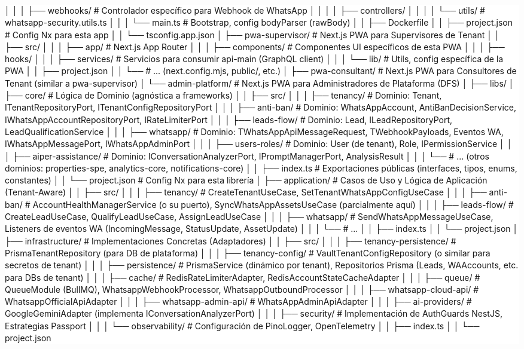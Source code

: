 │   │   │   ├── webhooks/           # Controlador específico para Webhook de WhatsApp
│   │   │   │   ├── controllers/
│   │   │   │   └── utils/          # whatsapp-security.utils.ts
│   │   │   └── main.ts             # Bootstrap, config bodyParser (rawBody)
│   │   ├── Dockerfile
│   │   ├── project.json            # Config Nx para esta app
│   │   └── tsconfig.app.json
│   ├── pwa-supervisor/             # Next.js PWA para Supervisores de Tenant
│   │   ├── src/
│   │   │   ├── app/                # Next.js App Router
│   │   │   ├── components/         # Componentes UI específicos de esta PWA
│   │   │   ├── hooks/
│   │   │   ├── services/           # Servicios para consumir api-main (GraphQL client)
│   │   │   └── lib/                # Utils, config específica de la PWA
│   │   ├── project.json
│   │   └── # ... (next.config.mjs, public/, etc.)
│   ├── pwa-consultant/             # Next.js PWA para Consultores de Tenant (similar a pwa-supervisor)
│   └── admin-platform/             # Next.js PWA para Administradores de Plataforma (DFS)
│
├── libs/
│   ├── core/                       # Lógica de Dominio (agnóstica a frameworks)
│   │   ├── src/
│   │   │   ├── tenancy/            # Dominio: Tenant, ITenantRepositoryPort, ITenantConfigRepositoryPort
│   │   │   ├── anti-ban/           # Dominio: WhatsAppAccount, AntiBanDecisionService, IWhatsAppAccountRepositoryPort, IRateLimiterPort
│   │   │   ├── leads-flow/         # Dominio: Lead, ILeadRepositoryPort, LeadQualificationService
│   │   │   ├── whatsapp/           # Dominio: TWhatsAppApiMessageRequest, TWebhookPayloads, Eventos WA, IWhatsAppMessagePort, IWhatsAppAdminPort
│   │   │   ├── users-roles/        # Dominio: User (de tenant), Role, IPermissionService
│   │   │   ├── aiper-assistance/   # Dominio: IConversationAnalyzerPort, IPromptManagerPort, AnalysisResult
│   │   │   └── # ... (otros dominios: properties-spe, analytics-core, notifications-core)
│   │   ├── index.ts                # Exportaciones públicas (interfaces, tipos, enums, constantes)
│   │   └── project.json            # Config Nx para esta librería
│   ├── application/                # Casos de Uso y Lógica de Aplicación (Tenant-Aware)
│   │   ├── src/
│   │   │   ├── tenancy/            # CreateTenantUseCase, SetTenantWhatsAppConfigUseCase
│   │   │   ├── anti-ban/           # AccountHealthManagerService (o su puerto), SyncWhatsAppAssetsUseCase (parcialmente aquí)
│   │   │   ├── leads-flow/         # CreateLeadUseCase, QualifyLeadUseCase, AssignLeadUseCase
│   │   │   ├── whatsapp/           # SendWhatsAppMessageUseCase, Listeners de eventos WA (IncomingMessage, StatusUpdate, AssetUpdate)
│   │   │   └── # ...
│   │   ├── index.ts
│   │   └── project.json
│   ├── infrastructure/             # Implementaciones Concretas (Adaptadores)
│   │   ├── src/
│   │   │   ├── tenancy-persistence/  # PrismaTenantRepository (para DB de plataforma)
│   │   │   ├── tenancy-config/       # VaultTenantConfigRepository (o similar para secretos de tenant)
│   │   │   ├── persistence/          # PrismaService (dinámico por tenant), Repositorios Prisma (Leads, WAAccounts, etc. para DBs de tenant)
│   │   │   ├── cache/                # RedisRateLimiterAdapter, RedisAccountStateCacheAdapter
│   │   │   ├── queue/                # QueueModule (BullMQ), WhatsappWebhookProcessor, WhatsappOutboundProcessor
│   │   │   ├── whatsapp-cloud-api/   # WhatsappOfficialApiAdapter
│   │   │   ├── whatsapp-admin-api/   # WhatsAppAdminApiAdapter
│   │   │   ├── ai-providers/         # GoogleGeminiAdapter (implementa IConversationAnalyzerPort)
│   │   │   ├── security/             # Implementación de AuthGuards NestJS, Estrategias Passport
│   │   │   └── observability/        # Configuración de PinoLogger, OpenTelemetry
│   │   ├── index.ts
│   │   └── project.json